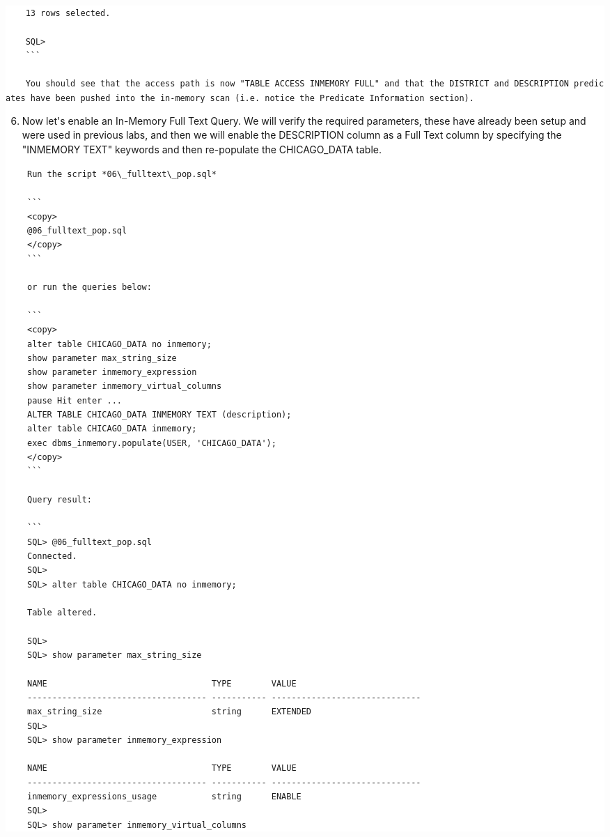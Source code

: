		13 rows selected.

		SQL>
		```

		You should see that the access path is now "TABLE ACCESS INMEMORY FULL" and that the DISTRICT and DESCRIPTION predicates have been pushed into the in-memory scan (i.e. notice the Predicate Information section).

6. Now let's enable an In-Memory Full Text Query. We will verify the required parameters, these have already been setup and were used in previous labs, and then we will enable the DESCRIPTION column as a Full Text column by specifying the "INMEMORY TEXT" keywords and then re-populate the CHICAGO_DATA table.

		Run the script *06\_fulltext\_pop.sql*

		```
		<copy>
		@06_fulltext_pop.sql
		</copy>    
		```

		or run the queries below:

		```
		<copy>
		alter table CHICAGO_DATA no inmemory;
		show parameter max_string_size
		show parameter inmemory_expression
		show parameter inmemory_virtual_columns
		pause Hit enter ...
		ALTER TABLE CHICAGO_DATA INMEMORY TEXT (description);
		alter table CHICAGO_DATA inmemory;
		exec dbms_inmemory.populate(USER, 'CHICAGO_DATA');
		</copy>
		```

		Query result:

		```
		SQL> @06_fulltext_pop.sql
		Connected.
		SQL> 
		SQL> alter table CHICAGO_DATA no inmemory;

		Table altered.

		SQL> 
		SQL> show parameter max_string_size

		NAME                                 TYPE        VALUE
		------------------------------------ ----------- ------------------------------
		max_string_size                      string      EXTENDED
		SQL> 
		SQL> show parameter inmemory_expression

		NAME                                 TYPE        VALUE
		------------------------------------ ----------- ------------------------------
		inmemory_expressions_usage           string      ENABLE
		SQL> 
		SQL> show parameter inmemory_virtual_columns
